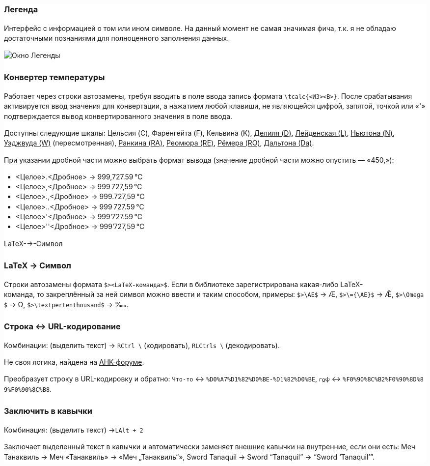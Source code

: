 ### Легенда

Интерфейс с информацией о том или ином символе. На данный момент не самая значимая фича, т.к. я не обладаю достаточными познаниями для полноценного заполнения данных.

![Окно Легенды](https://raw.githubusercontent.com/DemerNkardaz/DSL-KeyPad-Docs/refs/heads/main/Media/legend_ru.png)

### Конвертер температуры

Работает через строки автозамены, требуя вводить в поле ввода запись формата `\tcalc{<ИЗ><В>}`. После срабатывания активируется ввод значения для конвертации, а нажатием любой клавиши, не являющейся цифрой, запятой, точкой или «'» подтверждается вывод конвертированного значения в поле ввода.

Доступны следующие шкалы: Цельсия (C), Фаренгейта (F), Кельвина (K), [Делиля (D)](https://ru.wikipedia.org/wiki/Градус_Делиля), [Лейденская (L)](https://ru.wikipedia.org/wiki/Лейденский_градус), [Ньютона (N)](https://ru.wikipedia.org/wiki/Градус_Ньютона), [Уэджвуда (W)](https://ru.wikipedia.org/wiki/Градус_Уэджвуда) (пересмотренная), [Ранкина (RA)](https://ru.wikipedia.org/wiki/Градус_Ранкина), [Реомюра (RE)](https://ru.wikipedia.org/wiki/Градус_Реомюра), [Рёмера (RO)](https://ru.wikipedia.org/wiki/Градус_Рёмера), [Дальтона (Da)](https://ru.wikipedia.org/wiki/Градус_Дальтона).

При указании дробной части можно выбрать формат вывода (значение дробной части можно опустить — «450,»):

- <Целое>.<Дробное> → 999,727.59 ℃
- <Целое>,<Дробное> → 999 727,59 ℃
- <Целое>.,<Дробное> → 999.727,59 ℃
- <Целое>..<Дробное> → 999 727.59 ℃
- <Целое>'<Дробное> → 999’727.59 ℃
- <Целое>''<Дробное> → 999’727,59 ℃

<anchor>LaTeX-→-Символ</anchor>

### LaTeX → Символ

Строки автозамены формата `$><LaTeX-команда>$`. Если в библиотеке зарегистрирована какая-либо LaTeX-команда, то закреплённый за ней символ можно ввести и таким способом, примеры: `$>\AE$` → Æ, `$>\={\AE}$` → Ǣ, `$>\Omega$` → Ω, `$>\textpertenthousand$` → ‱.

### Строка ↔ URL-кодирование

Комбинации: (выделить текст) → `RCtrl \` (кодировать), `RLCtrls \` (декодировать).

Не своя логика, найдена на [AHK-форуме](https://www.autohotkey.com/boards/viewtopic.php?p=554647&sid=83cf90bcab788e19e2aacfaa0e9e57e3#p554647).

Преобразует строку в URL-кодировку и обратно: `Что-то` ↔ `%D0%A7%D1%82%D0%BE-%D1%82%D0%BE`, `𐌲𐍉𐌸` ↔ `%F0%90%8C%B2%F0%90%8D%89%F0%90%8C%B8`.

### Заключить в кавычки

Комбинация: (выделить текст) →`LAlt + 2`

Заключает выделенный текст в кавычки и автоматически заменяет внешние кавычки на внутренние, если они есть: Меч Танаквиль → Меч «Танаквиль» → «Меч „Танаквиль“», Sword Tanaquil → Sword “Tanaquil” → “Sword ‘Tanaquil’”.
